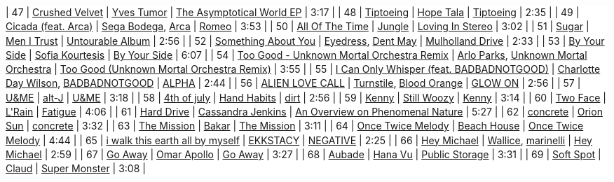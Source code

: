 | 47 | [Crushed Velvet](https://open.spotify.com/track/1I0i3wWt1sCZ4PT0TfnyZm) | [Yves Tumor](https://open.spotify.com/artist/0qu422H5MOoQxGjd4IzHbS) | [The Asymptotical World EP](https://open.spotify.com/album/2julo3Z5rNzSod7DoEuTz7) | 3:17 |
| 48 | [Tiptoeing](https://open.spotify.com/track/3ZptYblxFPhvIJ0RRRozk9) | [Hope Tala](https://open.spotify.com/artist/74CcYmmNeHKe5PrZaISk8e) | [Tiptoeing](https://open.spotify.com/album/0fi4c4LZKtZuSSbbjygyZv) | 2:35 |
| 49 | [Cicada \(feat\. Arca\)](https://open.spotify.com/track/1r4MvTc1gwfHdt2TuMMYx0) | [Sega Bodega](https://open.spotify.com/artist/1ZvF4Sgnre3Rk2CpiNy077), [Arca](https://open.spotify.com/artist/4SQdUpG4f7UbkJG3cJ2Iyj) | [Romeo](https://open.spotify.com/album/0dXxoVKkKfIFVgGO2FUu2u) | 3:53 |
| 50 | [All Of The Time](https://open.spotify.com/track/5Ev60QcFefqlvVfF7ZWOdi) | [Jungle](https://open.spotify.com/artist/59oA5WbbQvomJz2BuRG071) | [Loving In Stereo](https://open.spotify.com/album/1hykVcbmenjAoG7wwoXmCV) | 3:02 |
| 51 | [Sugar](https://open.spotify.com/track/2joEpsXflccZD0ZwKEdz5m) | [Men I Trust](https://open.spotify.com/artist/3zmfs9cQwzJl575W1ZYXeT) | [Untourable Album](https://open.spotify.com/album/7FkJxlcljM6Ix0pC2JSNOE) | 2:56 |
| 52 | [Something About You](https://open.spotify.com/track/4E6Dxj76ostVEmeefzlDP8) | [Eyedress](https://open.spotify.com/artist/3XxNRirzbjfLdDli06zMaB), [Dent May](https://open.spotify.com/artist/34me8hAxavRmcDIwhxa3b7) | [Mulholland Drive](https://open.spotify.com/album/7g0KWmMqYJIWcHVVGycNqU) | 2:33 |
| 53 | [By Your Side](https://open.spotify.com/track/69uPNh3b6VKdMZMbIKYQ1l) | [Sofia Kourtesis](https://open.spotify.com/artist/7wXTWO45lqpUejDkike0Gf) | [By Your Side](https://open.spotify.com/album/4iv1fsRtMDanS6VB6RW0Hg) | 6:07 |
| 54 | [Too Good \- Unknown Mortal Orchestra Remix](https://open.spotify.com/track/4jMmXKJjle1GD241r9s1oj) | [Arlo Parks](https://open.spotify.com/artist/4kIwETcbpuFgRukE8o7Opx), [Unknown Mortal Orchestra](https://open.spotify.com/artist/1LeVJ5GPeYDOVUjxx1y7Rp) | [Too Good \(Unknown Mortal Orchestra Remix\)](https://open.spotify.com/album/5PHJreAXfXiHlSEWigdeFN) | 3:55 |
| 55 | [I Can Only Whisper \(feat\. BADBADNOTGOOD\)](https://open.spotify.com/track/5qXwFOkT3lrEonTzsYCeZ1) | [Charlotte Day Wilson](https://open.spotify.com/artist/3GQboECxDT1xqPPWC30p7v), [BADBADNOTGOOD](https://open.spotify.com/artist/65dGLGjkw3UbddUg2GKQoZ) | [ALPHA](https://open.spotify.com/album/1BFl2k9tZL0Jm6ebJHGQ5K) | 2:44 |
| 56 | [ALIEN LOVE CALL](https://open.spotify.com/track/5o5SdS2vu1PgKblBABGlER) | [Turnstile](https://open.spotify.com/artist/2qnpHrOzdmOo1S4ox3j17x), [Blood Orange](https://open.spotify.com/artist/6LEeAFiJF8OuPx747e1wxR) | [GLOW ON](https://open.spotify.com/album/2NrYPcMmQBlbBxopc2XlzS) | 2:56 |
| 57 | [U&ME](https://open.spotify.com/track/4UoZigJdqn8y8jmMzuvmLd) | [alt\-J](https://open.spotify.com/artist/3XHO7cRUPCLOr6jwp8vsx5) | [U&ME](https://open.spotify.com/album/4zAk9vfm8nKpkUpCYssqf7) | 3:18 |
| 58 | [4th of july](https://open.spotify.com/track/5U4u97LnLFFTKBAf9MaOdH) | [Hand Habits](https://open.spotify.com/artist/5poU7FPEYoBlwjzOEWMbX5) | [dirt](https://open.spotify.com/album/1cnrZ3t6GI4S6JIiiEkVuB) | 2:56 |
| 59 | [Kenny](https://open.spotify.com/track/6FmnMoph4yx7zjhuBcrHDv) | [Still Woozy](https://open.spotify.com/artist/4iMO20EPodreIaEl8qW66y) | [Kenny](https://open.spotify.com/album/33xwiZOclaWIDKouzuc32w) | 3:14 |
| 60 | [Two Face](https://open.spotify.com/track/61qHxNUfxh5Kmc1Zxqa5TO) | [L'Rain](https://open.spotify.com/artist/68BVYIej5jGdIh8au5qELn) | [Fatigue](https://open.spotify.com/album/0958H6mglwYhFhwbpzHB8e) | 4:06 |
| 61 | [Hard Drive](https://open.spotify.com/track/3ArnNhm8z0ScjDKfGHSBRk) | [Cassandra Jenkins](https://open.spotify.com/artist/1WVGbBnzZ5WLZ2PfesIHik) | [An Overview on Phenomenal Nature](https://open.spotify.com/album/1NzOdSkSNmBhhg72KlNcsE) | 5:27 |
| 62 | [concrete](https://open.spotify.com/track/0fdaw54L9HswP2QVYJjnx6) | [Orion Sun](https://open.spotify.com/artist/2efrqekWSHlvhATD50AG3m) | [concrete](https://open.spotify.com/album/4otlYN4uGurlL16mvgeIHT) | 3:32 |
| 63 | [The Mission](https://open.spotify.com/track/4CGORuRtjSK6xMy8s1VvSS) | [Bakar](https://open.spotify.com/artist/3K2Srho6NCF3o9MswGR76H) | [The Mission](https://open.spotify.com/album/0jsaa9MWnJM4EUG81Ja2fn) | 3:11 |
| 64 | [Once Twice Melody](https://open.spotify.com/track/44RsKGDmlPsKp7On9eTV1R) | [Beach House](https://open.spotify.com/artist/56ZTgzPBDge0OvCGgMO3OY) | [Once Twice Melody](https://open.spotify.com/album/2LZd8GonmbwBvs9YI7NPsc) | 4:44 |
| 65 | [i walk this earth all by myself](https://open.spotify.com/track/6oofvZ4K8vBHnCT1oKERcd) | [EKKSTACY](https://open.spotify.com/artist/0ynzbXwyCzxicMKHBoOkSH) | [NEGATIVE](https://open.spotify.com/album/2momrvUqAMigmBoOOKuavE) | 2:25 |
| 66 | [Hey Michael](https://open.spotify.com/track/7sUTbNjYpJkUhICiLEoYdf) | [Wallice](https://open.spotify.com/artist/6d6ts87Fxm1EdULf4CaLw4), [marinelli](https://open.spotify.com/artist/0iqCNJHozJhcjPDoX1EJ6a) | [Hey Michael](https://open.spotify.com/album/28hQxdmFZYjRLEqeM5hZK0) | 2:59 |
| 67 | [Go Away](https://open.spotify.com/track/6BXHCHzw706smnLQdCIDUy) | [Omar Apollo](https://open.spotify.com/artist/5FxD8fkQZ6KcsSYupDVoSO) | [Go Away](https://open.spotify.com/album/1nETLIyhtk8GjuqyfOt1G7) | 3:27 |
| 68 | [Aubade](https://open.spotify.com/track/21yFr0OLxjieHKyrxg1Rvs) | [Hana Vu](https://open.spotify.com/artist/3diDUq8QMCCtx8a4Jy42aO) | [Public Storage](https://open.spotify.com/album/31NBYL6BkDpHgYK7cWl32S) | 3:31 |
| 69 | [Soft Spot](https://open.spotify.com/track/30bqNfOgcJOw2EWJJl1w5J) | [Claud](https://open.spotify.com/artist/5MaQlvNGOaTj39apHsXVq1) | [Super Monster](https://open.spotify.com/album/0QPFWBu8oVVNtekmNzlVvW) | 3:08 |